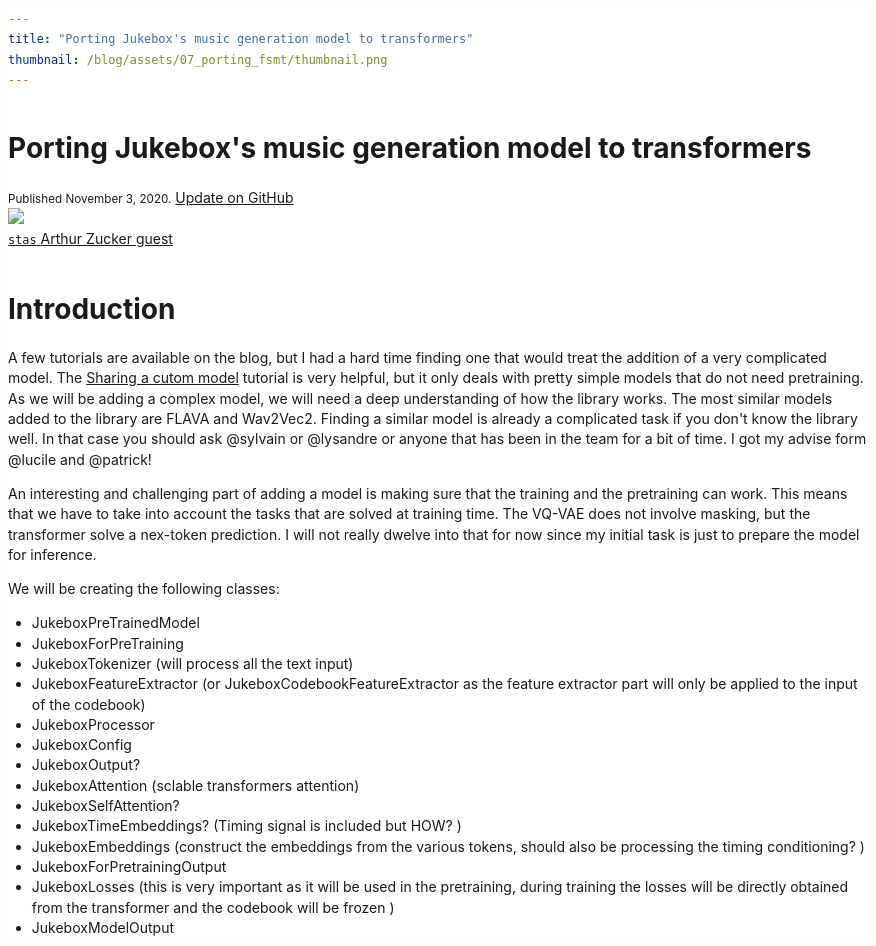 ```yaml
---
title: "Porting Jukebox's music generation model to transformers"
thumbnail: /blog/assets/07_porting_fsmt/thumbnail.png
---
```


<h1>Porting Jukebox's music generation model to transformers</h1>

<div class="blog-metadata">
    <small>Published November 3, 2020.</small>
    <a target="_blank" class="btn no-underline text-sm mb-5 font-sans" href="https://github.com/huggingface/blog/blob/main/porting-jukebox.md">
        Update on GitHub
    </a>
</div>

<div class="author-card">
    <a href="/stas">
        <img class="avatar avatar-user" src="/blog/assets/07_porting_fsmt/stas-bekman-300x300.jpg">
        <div class="bfc">
            <code>stas</code>
            <span class="fullname">Arthur Zucker</span>
            <span class="bg-gray-100 rounded px-1 text-gray-600 text-sm font-mono">guest</span>
        </div>
    </a>
</div>

# Introduction 

A few tutorials are available on the blog, but I had a hard time finding one that would treat the addition of a very complicated model. The [Sharing a cutom model](https://huggingface.co/docs/transformers/custom_models) tutorial is very helpful, but it only deals with pretty simple models that do not need pretraining. As we will be adding a complex model, we will need a deep understanding of how the library works. The most similar models added to the library are FLAVA and Wav2Vec2. Finding a similar model is already a complicated task if you don't know the library well. In that case you should ask @sylvain or @lysandre or anyone that has been in the team for a bit of time. I got my advise form @lucile and @patrick! 

An interesting and challenging part of adding a model is making sure that the training and the pretraining can work. This means that we have to take into account the tasks that are solved at training time. The VQ-VAE does not involve masking, but the transformer solve a nex-token prediction. I will not really dwelve into that for now since my initial task is just to prepare the model for inference. 


We will be creating the following classes: 

- JukeboxPreTrainedModel
- JukeboxForPreTraining
- JukeboxTokenizer          (will process all the text input)
- JukeboxFeatureExtractor   (or JukeboxCodebookFeatureExtractor as the feature extractor part will only be applied to the input of the codebook)
- JukeboxProcessor
- JukeboxConfig
- JukeboxOutput? 
- JukeboxAttention          (sclable transformers attention)
- JukeboxSelfAttention? 
- JukeboxTimeEmbeddings?    (Timing signal is included but HOW? )
- JukeboxEmbeddings         (construct the embeddings from the various tokens, should also be processing the timing conditioning? )
- JukeboxForPretrainingOutput
- JukeboxLosses             (this is very important as it will be used in the pretraining, during training the losses will be directly obtained from the transformer and the codebook will be frozen )
- JukeboxModelOutput
